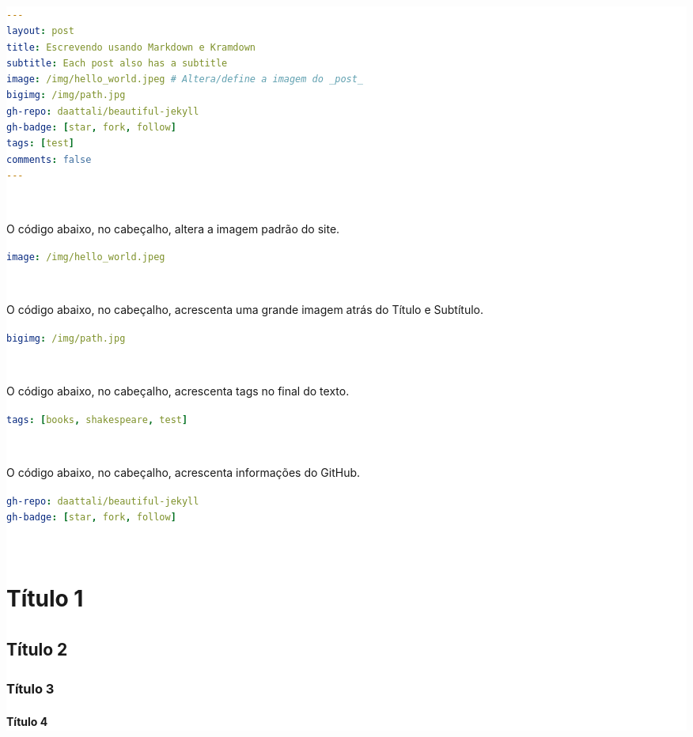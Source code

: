 ```yaml
---
layout: post
title: Escrevendo usando Markdown e Kramdown
subtitle: Each post also has a subtitle
image: /img/hello_world.jpeg # Altera/define a imagem do _post_
bigimg: /img/path.jpg
gh-repo: daattali/beautiful-jekyll
gh-badge: [star, fork, follow]
tags: [test]
comments: false
---
```

<br>

O código abaixo, no cabeçalho, altera a imagem padrão do site.

```yaml
image: /img/hello_world.jpeg
```

<br>

O código abaixo, no cabeçalho, acrescenta uma grande imagem atrás do Título e Subtítulo.

```yaml
bigimg: /img/path.jpg
```

<br>

O código abaixo, no cabeçalho, acrescenta tags no final do texto.

```yaml
tags: [books, shakespeare, test]
```

<br>

O código abaixo, no cabeçalho, acrescenta informações do GitHub.

```yaml
gh-repo: daattali/beautiful-jekyll
gh-badge: [star, fork, follow]
```

<br>

# Título 1

## Título 2

### Título 3

#### Título 4


[^1]: Uma referência bibliográfica, por exemplo. E a nota pode estar em qualquer lugar do texto.
[^1]: Uma referência bibliográfica, por exemplo. E a nota pode estar em qualquer lugar do texto.